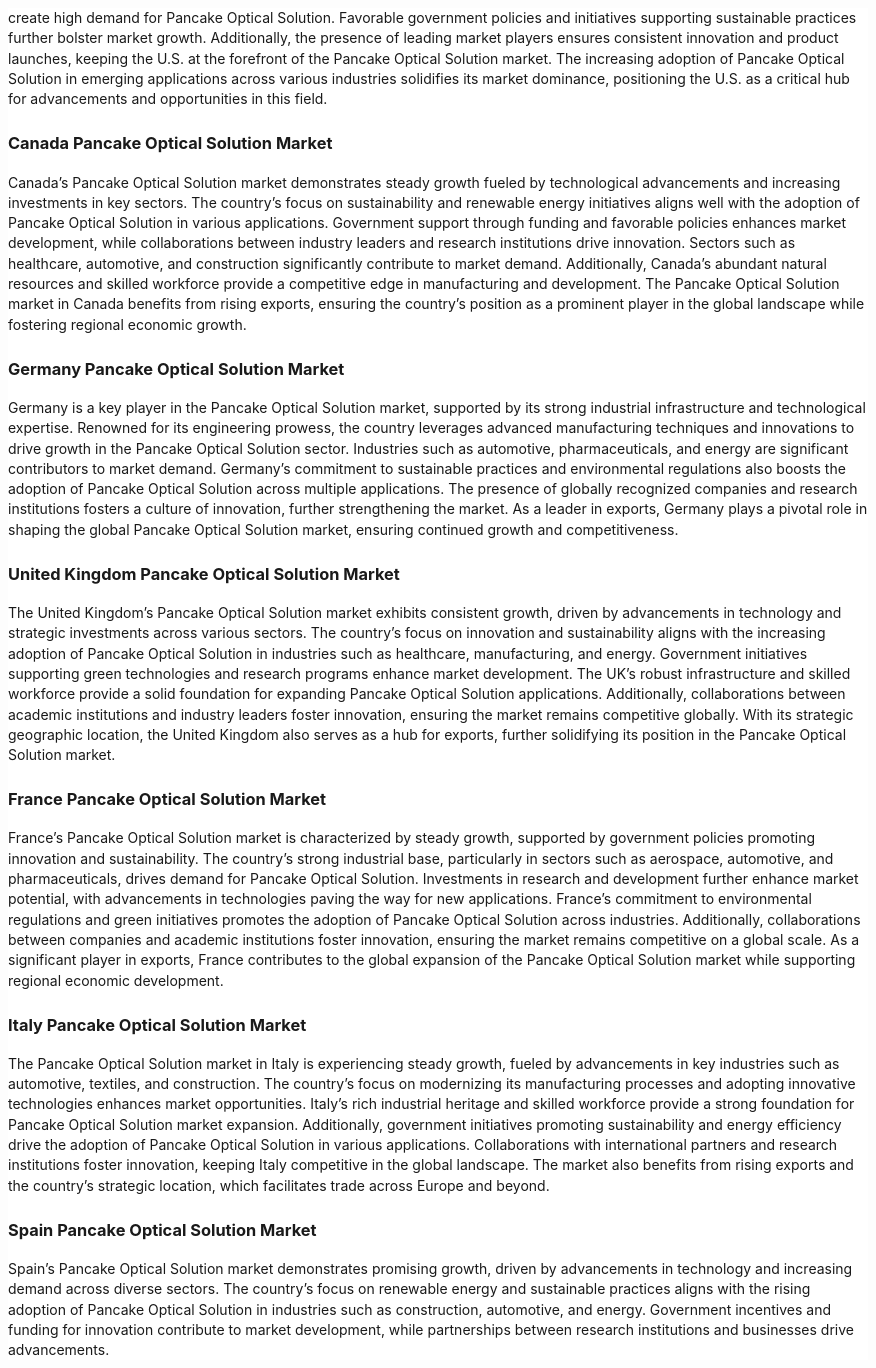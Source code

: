 create high demand for Pancake Optical Solution. Favorable government policies and initiatives supporting sustainable practices further bolster market growth. Additionally, the presence of leading market players ensures consistent innovation and product launches, keeping the U.S. at the forefront of the Pancake Optical Solution market. The increasing adoption of Pancake Optical Solution in emerging applications across various industries solidifies its market dominance, positioning the U.S. as a critical hub for advancements and opportunities in this field.</p><h3>Canada Pancake Optical Solution Market</h3><p>Canada&rsquo;s Pancake Optical Solution market demonstrates steady growth fueled by technological advancements and increasing investments in key sectors. The country&rsquo;s focus on sustainability and renewable energy initiatives aligns well with the adoption of Pancake Optical Solution in various applications. Government support through funding and favorable policies enhances market development, while collaborations between industry leaders and research institutions drive innovation. Sectors such as healthcare, automotive, and construction significantly contribute to market demand. Additionally, Canada&rsquo;s abundant natural resources and skilled workforce provide a competitive edge in manufacturing and development. The Pancake Optical Solution market in Canada benefits from rising exports, ensuring the country&rsquo;s position as a prominent player in the global landscape while fostering regional economic growth.</p><h3>Germany Pancake Optical Solution Market</h3><p>Germany is a key player in the Pancake Optical Solution market, supported by its strong industrial infrastructure and technological expertise. Renowned for its engineering prowess, the country leverages advanced manufacturing techniques and innovations to drive growth in the Pancake Optical Solution sector. Industries such as automotive, pharmaceuticals, and energy are significant contributors to market demand. Germany&rsquo;s commitment to sustainable practices and environmental regulations also boosts the adoption of Pancake Optical Solution across multiple applications. The presence of globally recognized companies and research institutions fosters a culture of innovation, further strengthening the market. As a leader in exports, Germany plays a pivotal role in shaping the global Pancake Optical Solution market, ensuring continued growth and competitiveness.</p><h3>United Kingdom Pancake Optical Solution Market</h3><p>The United Kingdom&rsquo;s Pancake Optical Solution market exhibits consistent growth, driven by advancements in technology and strategic investments across various sectors. The country&rsquo;s focus on innovation and sustainability aligns with the increasing adoption of Pancake Optical Solution in industries such as healthcare, manufacturing, and energy. Government initiatives supporting green technologies and research programs enhance market development. The UK&rsquo;s robust infrastructure and skilled workforce provide a solid foundation for expanding Pancake Optical Solution applications. Additionally, collaborations between academic institutions and industry leaders foster innovation, ensuring the market remains competitive globally. With its strategic geographic location, the United Kingdom also serves as a hub for exports, further solidifying its position in the Pancake Optical Solution market.</p><h3>France Pancake Optical Solution Market</h3><p>France&rsquo;s Pancake Optical Solution market is characterized by steady growth, supported by government policies promoting innovation and sustainability. The country&rsquo;s strong industrial base, particularly in sectors such as aerospace, automotive, and pharmaceuticals, drives demand for Pancake Optical Solution. Investments in research and development further enhance market potential, with advancements in technologies paving the way for new applications. France&rsquo;s commitment to environmental regulations and green initiatives promotes the adoption of Pancake Optical Solution across industries. Additionally, collaborations between companies and academic institutions foster innovation, ensuring the market remains competitive on a global scale. As a significant player in exports, France contributes to the global expansion of the Pancake Optical Solution market while supporting regional economic development.</p><h3>Italy Pancake Optical Solution Market</h3><p>The Pancake Optical Solution market in Italy is experiencing steady growth, fueled by advancements in key industries such as automotive, textiles, and construction. The country&rsquo;s focus on modernizing its manufacturing processes and adopting innovative technologies enhances market opportunities. Italy&rsquo;s rich industrial heritage and skilled workforce provide a strong foundation for Pancake Optical Solution market expansion. Additionally, government initiatives promoting sustainability and energy efficiency drive the adoption of Pancake Optical Solution in various applications. Collaborations with international partners and research institutions foster innovation, keeping Italy competitive in the global landscape. The market also benefits from rising exports and the country&rsquo;s strategic location, which facilitates trade across Europe and beyond.</p><h3>Spain Pancake Optical Solution Market</h3><p>Spain&rsquo;s Pancake Optical Solution market demonstrates promising growth, driven by advancements in technology and increasing demand across diverse sectors. The country&rsquo;s focus on renewable energy and sustainable practices aligns with the rising adoption of Pancake Optical Solution in industries such as construction, automotive, and energy. Government incentives and funding for innovation contribute to market development, while partnerships between research institutions and businesses drive advancements.